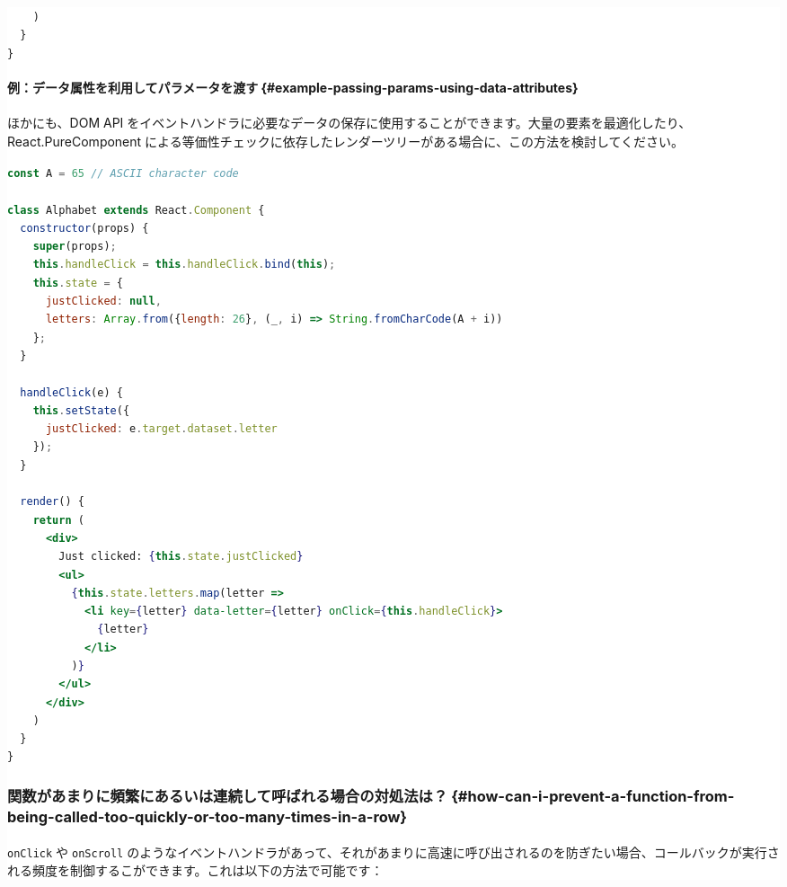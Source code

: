 ```jsx
    )
  }
}
```

#### 例：データ属性を利用してパラメータを渡す {#example-passing-params-using-data-attributes}

ほかにも、DOM API をイベントハンドラに必要なデータの保存に使用することができます。大量の要素を最適化したり、React.PureComponent による等価性チェックに依存したレンダーツリーがある場合に、この方法を検討してください。

```jsx
const A = 65 // ASCII character code

class Alphabet extends React.Component {
  constructor(props) {
    super(props);
    this.handleClick = this.handleClick.bind(this);
    this.state = {
      justClicked: null,
      letters: Array.from({length: 26}, (_, i) => String.fromCharCode(A + i))
    };
  }

  handleClick(e) {
    this.setState({
      justClicked: e.target.dataset.letter
    });
  }

  render() {
    return (
      <div>
        Just clicked: {this.state.justClicked}
        <ul>
          {this.state.letters.map(letter =>
            <li key={letter} data-letter={letter} onClick={this.handleClick}>
              {letter}
            </li>
          )}
        </ul>
      </div>
    )
  }
}
```

### 関数があまりに頻繁にあるいは連続して呼ばれる場合の対処法は？ {#how-can-i-prevent-a-function-from-being-called-too-quickly-or-too-many-times-in-a-row}

`onClick` や `onScroll` のようなイベントハンドラがあって、それがあまりに高速に呼び出されるのを防ぎたい場合、コールバックが実行される頻度を制御するこができます。これは以下の方法で可能です：

